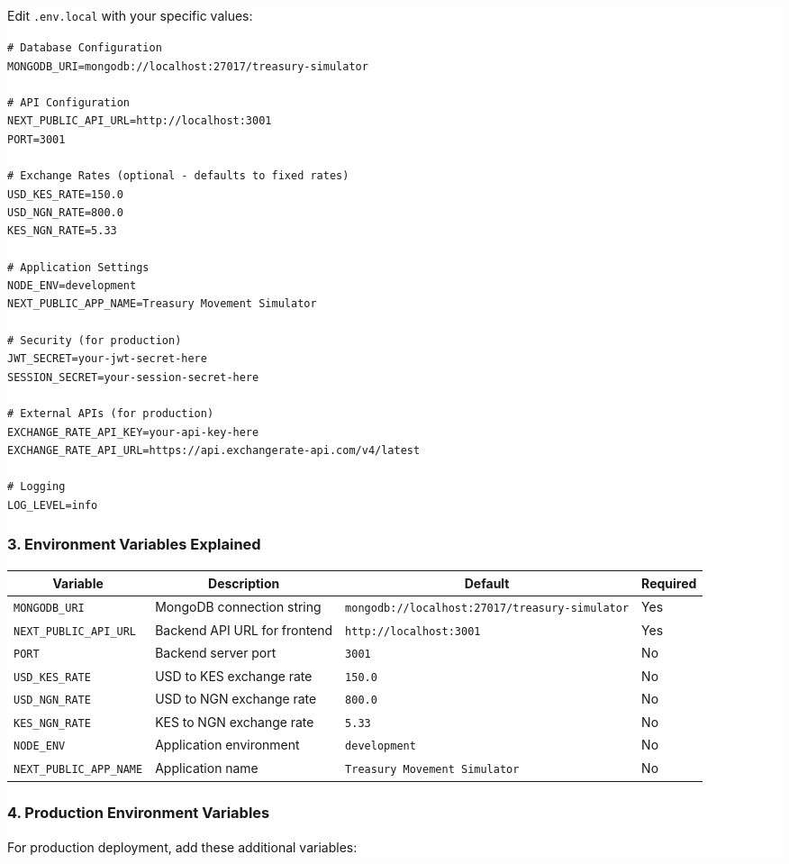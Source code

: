 Edit `.env.local` with your specific values:

```env
# Database Configuration
MONGODB_URI=mongodb://localhost:27017/treasury-simulator

# API Configuration
NEXT_PUBLIC_API_URL=http://localhost:3001
PORT=3001

# Exchange Rates (optional - defaults to fixed rates)
USD_KES_RATE=150.0
USD_NGN_RATE=800.0
KES_NGN_RATE=5.33

# Application Settings
NODE_ENV=development
NEXT_PUBLIC_APP_NAME=Treasury Movement Simulator

# Security (for production)
JWT_SECRET=your-jwt-secret-here
SESSION_SECRET=your-session-secret-here

# External APIs (for production)
EXCHANGE_RATE_API_KEY=your-api-key-here
EXCHANGE_RATE_API_URL=https://api.exchangerate-api.com/v4/latest

# Logging
LOG_LEVEL=info
```

### 3. **Environment Variables Explained**

| Variable | Description | Default | Required |
|----------|-------------|---------|----------|
| `MONGODB_URI` | MongoDB connection string | `mongodb://localhost:27017/treasury-simulator` | Yes |
| `NEXT_PUBLIC_API_URL` | Backend API URL for frontend | `http://localhost:3001` | Yes |
| `PORT` | Backend server port | `3001` | No |
| `USD_KES_RATE` | USD to KES exchange rate | `150.0` | No |
| `USD_NGN_RATE` | USD to NGN exchange rate | `800.0` | No |
| `KES_NGN_RATE` | KES to NGN exchange rate | `5.33` | No |
| `NODE_ENV` | Application environment | `development` | No |
| `NEXT_PUBLIC_APP_NAME` | Application name | `Treasury Movement Simulator` | No |

### 4. **Production Environment Variables**

For production deployment, add these additional variables:

